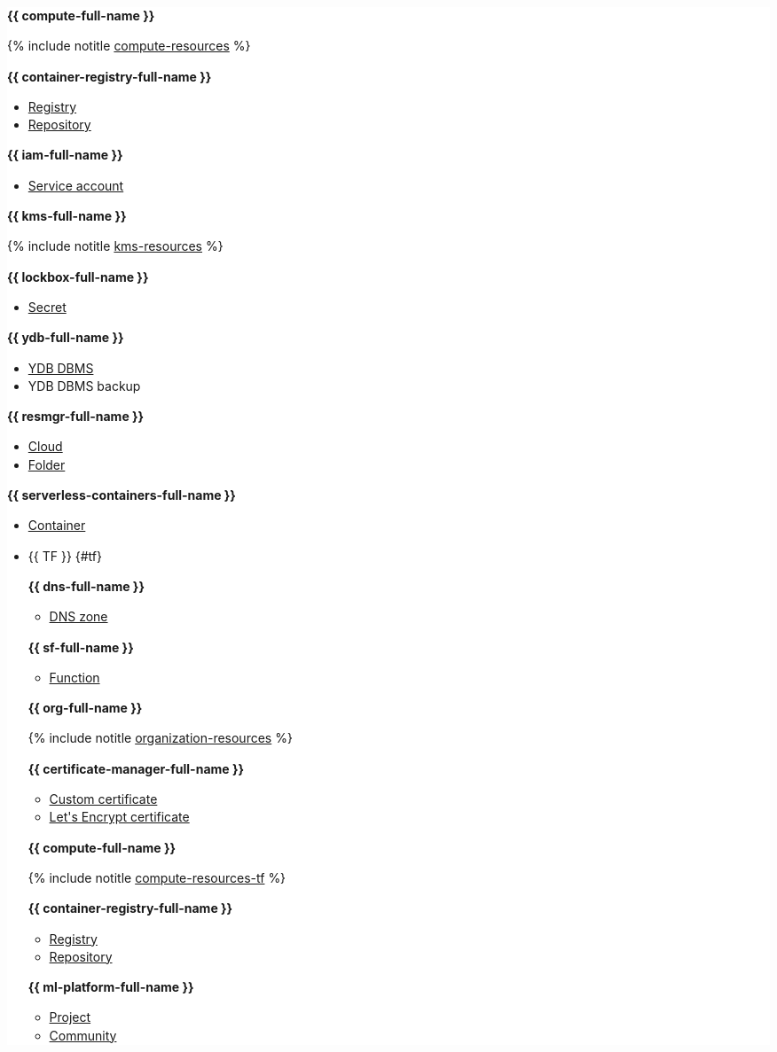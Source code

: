   **{{ compute-full-name }}**

  {% include notitle [compute-resources](../../../_includes/iam/resources-with-access-control/compute.md) %}

  **{{ container-registry-full-name }}**
  * [Registry](../../../container-registry/concepts/registry.md)
  * [Repository](../../../container-registry/concepts/repository.md)

  **{{ iam-full-name }}**
  * [Service account](../../../iam/operations/sa/assign-role-for-sa.md)

  **{{ kms-full-name }}**

  {% include notitle [kms-resources](../../../_includes/iam/resources-with-access-control/kms.md) %}

  **{{ lockbox-full-name }}**
  * [Secret](../../../lockbox/operations/secret-access.md)

  **{{ ydb-full-name }}**
  * [YDB DBMS](../../../ydb/concepts/index.md#ydb)
  * YDB DBMS backup

  **{{ resmgr-full-name }}**
  * [Cloud](../../../resource-manager/operations/cloud/set-access-bindings.md)
  * [Folder](../../../resource-manager/operations/folder/set-access-bindings.md)

  **{{ serverless-containers-full-name }}**
  * [Container](../../../serverless-containers/operations/role-add.md)

- {{ TF }} {#tf}

  **{{ dns-full-name }}**
  * [DNS zone](../../../dns/operations/zone-access.md)

  **{{ sf-full-name }}**
  * [Function](../../../functions/operations/function/role-add.md)

  **{{ org-full-name }}**

  {% include notitle [organization-resources](../../../_includes/iam/resources-with-access-control/organization.md) %}

  **{{ certificate-manager-full-name }}**
  * [Custom certificate](../../../certificate-manager/concepts/imported-certificate.md)
  * [Let's Encrypt certificate](../../../certificate-manager/concepts/managed-certificate.md)

  **{{ compute-full-name }}**

  {% include notitle [compute-resources-tf](../../../_includes/iam/resources-with-access-control/compute-tf.md) %}

  **{{ container-registry-full-name }}**
  * [Registry](../../../container-registry/concepts/registry.md)
  * [Repository](../../../container-registry/concepts/repository.md)

  **{{ ml-platform-full-name }}**
  * [Project](../../../datasphere/security/index.md)
  * [Community](../../../datasphere/security/index.md)
